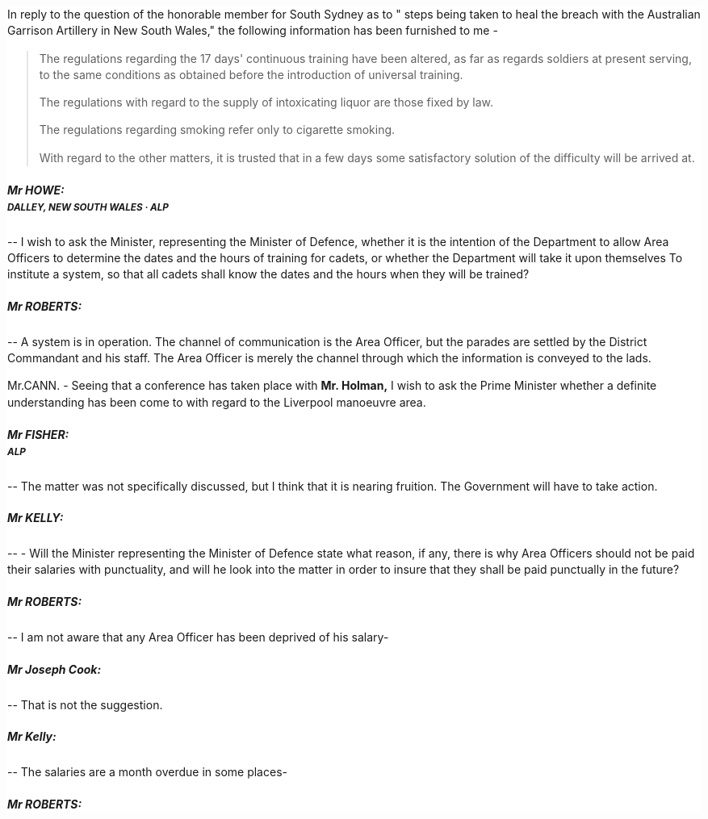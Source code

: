 In reply to the question of the honorable member for South Sydney as to " steps being taken to heal the breach with the Australian Garrison Artillery in New South Wales," the following information has been furnished to me - 

  >The regulations regarding the 17 days' continuous training have been altered, as far as regards soldiers at present serving, to the same conditions as obtained before the introduction of universal training. 
  >
  >The regulations with regard to the supply of intoxicating liquor are those fixed by law. 
  >
  >The regulations regarding smoking refer only to cigarette smoking. 
  >
  >With regard to the other matters, it is trusted that in a few days some satisfactory solution of the difficulty will be arrived at. 

##### Mr HOWE:<br><small class="text-muted">DALLEY, NEW SOUTH WALES &middot; ALP</small>

-- I wish to ask the Minister, representing the Minister of Defence, whether it is the intention of the Department to allow Area Officers to determine the dates and the hours of training for cadets, or whether the Department will take it upon themselves To institute a system, so that all cadets shall know the dates and the hours when they will be trained? 

##### Mr ROBERTS:

-- A system is in operation. The channel of communication is the Area Officer, but the parades are settled by the District Commandant and his staff. The Area Officer is merely the channel through which the information is conveyed to the lads. 

Mr.CANN. - Seeing that a conference has taken place with  **Mr. Holman,**  I wish to ask the Prime Minister whether a definite understanding has been come to with regard to the Liverpool manoeuvre area. 

##### Mr FISHER:<br><small class="text-muted">ALP</small>

-- The matter was not specifically discussed, but I think that it is nearing fruition. The Government will have to take action. 

##### Mr KELLY:

-- - Will the Minister representing the Minister of Defence state what reason, if any, there is why Area Officers should not be paid their salaries with punctuality, and will he look into the matter in order to insure that they shall be paid punctually in the future? 

##### Mr ROBERTS:

-- I am not aware that any Area Officer has been deprived of his salary- 

##### Mr Joseph Cook:

-- That is not the suggestion. 

##### Mr Kelly:

-- The salaries are a month overdue in some places- 

##### Mr ROBERTS:

